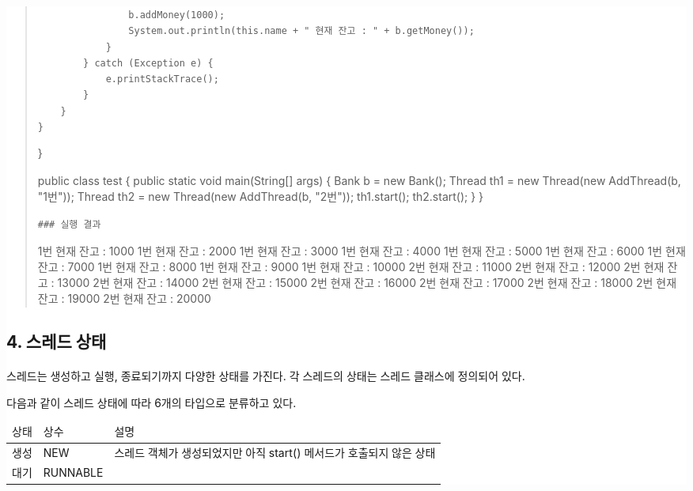 >                     b.addMoney(1000);
>                     System.out.println(this.name + " 현재 잔고 : " + b.getMoney());
>                 }
>             } catch (Exception e) {
>                 e.printStackTrace();
>             }
>         }    
>     }
> }
> 
> public class test {
>     public static void main(String[] args) {
>         Bank b = new Bank();
>         Thread th1 = new Thread(new AddThread(b, "1번"));
>         Thread th2 = new Thread(new AddThread(b, "2번"));
>         th1.start();
>         th2.start();
>     }
> }
> ```
> ### 실행 결과
> ```
> 1번 현재 잔고 : 1000
> 1번 현재 잔고 : 2000
> 1번 현재 잔고 : 3000
> 1번 현재 잔고 : 4000
> 1번 현재 잔고 : 5000
> 1번 현재 잔고 : 6000
> 1번 현재 잔고 : 7000
> 1번 현재 잔고 : 8000
> 1번 현재 잔고 : 9000
> 1번 현재 잔고 : 10000
> 2번 현재 잔고 : 11000
> 2번 현재 잔고 : 12000
> 2번 현재 잔고 : 13000
> 2번 현재 잔고 : 14000
> 2번 현재 잔고 : 15000
> 2번 현재 잔고 : 16000
> 2번 현재 잔고 : 17000
> 2번 현재 잔고 : 18000
> 2번 현재 잔고 : 19000
> 2번 현재 잔고 : 20000
> ```

## 4. 스레드 상태
스레드는 생성하고 실행, 종료되기까지 다양한 상태를 가진다. 각 스레드의 상태는 스레드 클래스에 정의되어 있다.

다음과 같이 스레드 상태에 따라 6개의 타입으로 분류하고 있다.

<table>
    <thead>
        <td>상태</td>
        <td>상수</td>
        <td>설명</td>
    </thead>
    <tbody>
        <tr>
            <td>생성</td>
            <td>NEW</td>
            <td>스레드 객체가 생성되었지만 아직 start() 메서드가 호출되지 않은 상태</td>
        </tr>
        <tr>
            <td>대기</td>
            <td>RUNNABLE</td>